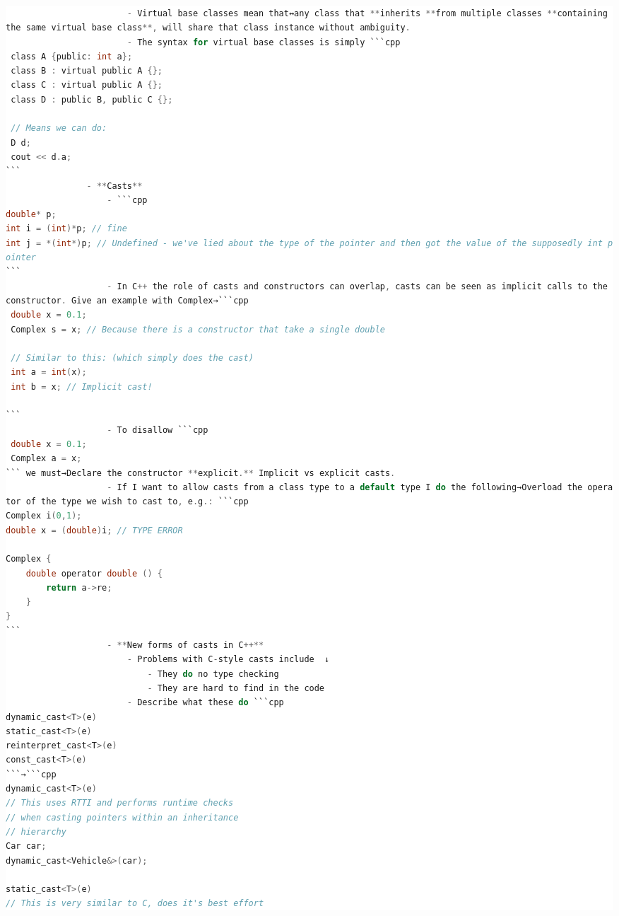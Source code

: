``````c
                        - Virtual base classes mean that↔any class that **inherits **from multiple classes **containing the same virtual base class**, will share that class instance without ambiguity.
                        - The syntax for virtual base classes is simply ```cpp
 class A {public: int a};
 class B : virtual public A {};
 class C : virtual public A {};
 class D : public B, public C {};
 
 // Means we can do:
 D d;
 cout << d.a;
```
                - **Casts**
                    - ```cpp
double* p;
int i = (int)*p; // fine
int j = *(int*)p; // Undefined - we've lied about the type of the pointer and then got the value of the supposedly int pointer
```
                    - In C++ the role of casts and constructors can overlap, casts can be seen as implicit calls to the constructor. Give an example with Complex→```cpp
 double x = 0.1;
 Complex s = x; // Because there is a constructor that take a single double
 
 // Similar to this: (which simply does the cast)
 int a = int(x);
 int b = x; // Implicit cast!
 
```
                    - To disallow ```cpp
 double x = 0.1;
 Complex a = x;
``` we must→Declare the constructor **explicit.** Implicit vs explicit casts.
                    - If I want to allow casts from a class type to a default type I do the following→Overload the operator of the type we wish to cast to, e.g.: ```cpp
Complex i(0,1);
double x = (double)i; // TYPE ERROR

Complex {
	double operator double () {
		return a->re;
	} 
} 
``` 
                    - **New forms of casts in C++** 
                        - Problems with C-style casts include  ↓ 
                            - They do no type checking
                            - They are hard to find in the code
                        - Describe what these do ```cpp
dynamic_cast<T>(e)
static_cast<T>(e)
reinterpret_cast<T>(e)
const_cast<T>(e)
```→```cpp
dynamic_cast<T>(e)
// This uses RTTI and performs runtime checks
// when casting pointers within an inheritance 
// hierarchy
Car car;
dynamic_cast<Vehicle&>(car);

static_cast<T>(e)
// This is very similar to C, does it's best effort
``````